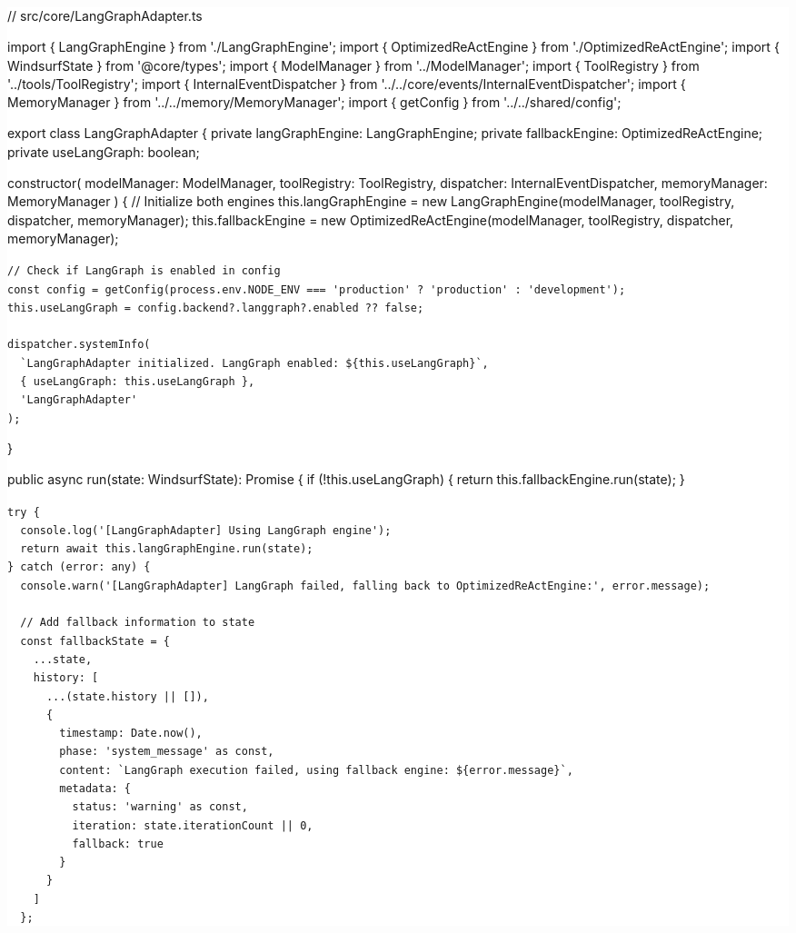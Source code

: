 // src/core/LangGraphAdapter.ts

import { LangGraphEngine } from './LangGraphEngine';
import { OptimizedReActEngine } from './OptimizedReActEngine';
import { WindsurfState } from '@core/types';
import { ModelManager } from '../ModelManager';
import { ToolRegistry } from '../tools/ToolRegistry';
import { InternalEventDispatcher } from '../../core/events/InternalEventDispatcher';
import { MemoryManager } from '../../memory/MemoryManager';
import { getConfig } from '../../shared/config';

export class LangGraphAdapter {
  private langGraphEngine: LangGraphEngine;
  private fallbackEngine: OptimizedReActEngine;
  private useLangGraph: boolean;

  constructor(
    modelManager: ModelManager,
    toolRegistry: ToolRegistry,
    dispatcher: InternalEventDispatcher,
    memoryManager: MemoryManager
  ) {
    // Initialize both engines
    this.langGraphEngine = new LangGraphEngine(modelManager, toolRegistry, dispatcher, memoryManager);
    this.fallbackEngine = new OptimizedReActEngine(modelManager, toolRegistry, dispatcher, memoryManager);
    
    // Check if LangGraph is enabled in config
    const config = getConfig(process.env.NODE_ENV === 'production' ? 'production' : 'development');
    this.useLangGraph = config.backend?.langgraph?.enabled ?? false;
    
    dispatcher.systemInfo(
      `LangGraphAdapter initialized. LangGraph enabled: ${this.useLangGraph}`,
      { useLangGraph: this.useLangGraph },
      'LangGraphAdapter'
    );
  }

  public async run(state: WindsurfState): Promise<WindsurfState> {
    if (!this.useLangGraph) {
      return this.fallbackEngine.run(state);
    }

    try {
      console.log('[LangGraphAdapter] Using LangGraph engine');
      return await this.langGraphEngine.run(state);
    } catch (error: any) {
      console.warn('[LangGraphAdapter] LangGraph failed, falling back to OptimizedReActEngine:', error.message);
      
      // Add fallback information to state
      const fallbackState = {
        ...state,
        history: [
          ...(state.history || []),
          {
            timestamp: Date.now(),
            phase: 'system_message' as const,
            content: `LangGraph execution failed, using fallback engine: ${error.message}`,
            metadata: {
              status: 'warning' as const,
              iteration: state.iterationCount || 0,
              fallback: true
            }
          }
        ]
      };
